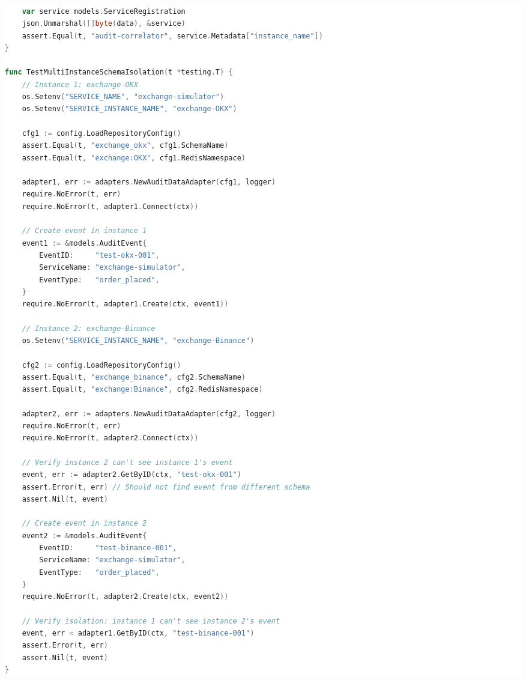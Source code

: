 ```go
    var service models.ServiceRegistration
    json.Unmarshal([]byte(data), &service)
    assert.Equal(t, "audit-correlator", service.Metadata["instance_name"])
}

func TestMultiInstanceSchemaIsolation(t *testing.T) {
    // Instance 1: exchange-OKX
    os.Setenv("SERVICE_NAME", "exchange-simulator")
    os.Setenv("SERVICE_INSTANCE_NAME", "exchange-OKX")

    cfg1 := config.LoadRepositoryConfig()
    assert.Equal(t, "exchange_okx", cfg1.SchemaName)
    assert.Equal(t, "exchange:OKX", cfg1.RedisNamespace)

    adapter1, err := adapters.NewAuditDataAdapter(cfg1, logger)
    require.NoError(t, err)
    require.NoError(t, adapter1.Connect(ctx))

    // Create event in instance 1
    event1 := &models.AuditEvent{
        EventID:     "test-okx-001",
        ServiceName: "exchange-simulator",
        EventType:   "order_placed",
    }
    require.NoError(t, adapter1.Create(ctx, event1))

    // Instance 2: exchange-Binance
    os.Setenv("SERVICE_INSTANCE_NAME", "exchange-Binance")

    cfg2 := config.LoadRepositoryConfig()
    assert.Equal(t, "exchange_binance", cfg2.SchemaName)
    assert.Equal(t, "exchange:Binance", cfg2.RedisNamespace)

    adapter2, err := adapters.NewAuditDataAdapter(cfg2, logger)
    require.NoError(t, err)
    require.NoError(t, adapter2.Connect(ctx))

    // Verify instance 2 can't see instance 1's event
    event, err := adapter2.GetByID(ctx, "test-okx-001")
    assert.Error(t, err) // Should not find event from different schema
    assert.Nil(t, event)

    // Create event in instance 2
    event2 := &models.AuditEvent{
        EventID:     "test-binance-001",
        ServiceName: "exchange-simulator",
        EventType:   "order_placed",
    }
    require.NoError(t, adapter2.Create(ctx, event2))

    // Verify isolation: instance 1 can't see instance 2's event
    event, err = adapter1.GetByID(ctx, "test-binance-001")
    assert.Error(t, err)
    assert.Nil(t, event)
}
```
